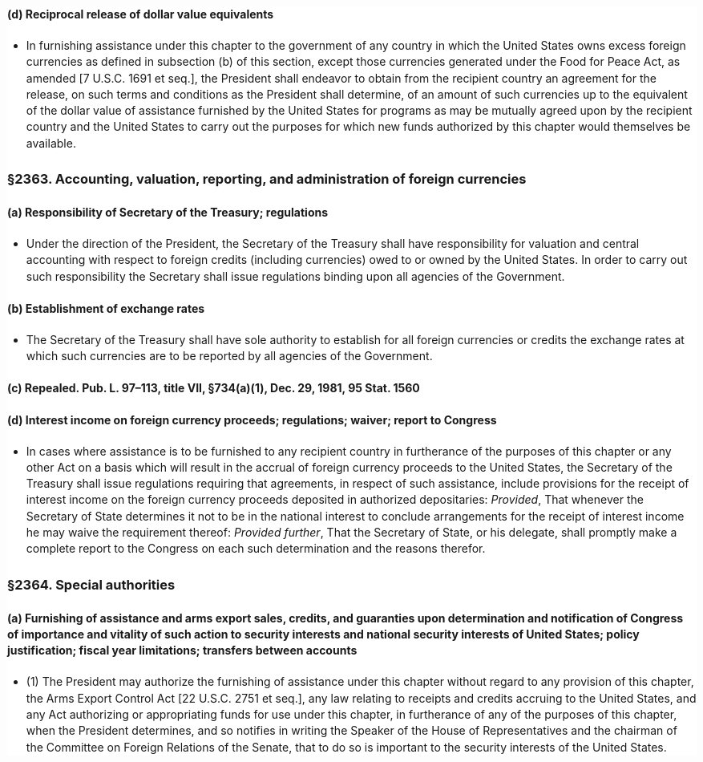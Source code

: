 #### (d) Reciprocal release of dollar value equivalents
* In furnishing assistance under this chapter to the government of any country in which the United States owns excess foreign currencies as defined in subsection (b) of this section, except those currencies generated under the Food for Peace Act, as amended [7 U.S.C. 1691 et seq.], the President shall endeavor to obtain from the recipient country an agreement for the release, on such terms and conditions as the President shall determine, of an amount of such currencies up to the equivalent of the dollar value of assistance furnished by the United States for programs as may be mutually agreed upon by the recipient country and the United States to carry out the purposes for which new funds authorized by this chapter would themselves be available.

### §2363. Accounting, valuation, reporting, and administration of foreign currencies
#### (a) Responsibility of Secretary of the Treasury; regulations
* Under the direction of the President, the Secretary of the Treasury shall have responsibility for valuation and central accounting with respect to foreign credits (including currencies) owed to or owned by the United States. In order to carry out such responsibility the Secretary shall issue regulations binding upon all agencies of the Government.

#### (b) Establishment of exchange rates
* The Secretary of the Treasury shall have sole authority to establish for all foreign currencies or credits the exchange rates at which such currencies are to be reported by all agencies of the Government.

#### (c) Repealed. Pub. L. 97–113, title VII, §734(a)(1), Dec. 29, 1981, 95 Stat. 1560
#### (d) Interest income on foreign currency proceeds; regulations; waiver; report to Congress
* In cases where assistance is to be furnished to any recipient country in furtherance of the purposes of this chapter or any other Act on a basis which will result in the accrual of foreign currency proceeds to the United States, the Secretary of the Treasury shall issue regulations requiring that agreements, in respect of such assistance, include provisions for the receipt of interest income on the foreign currency proceeds deposited in authorized depositaries: _Provided_, That whenever the Secretary of State determines it not to be in the national interest to conclude arrangements for the receipt of interest income he may waive the requirement thereof: _Provided further_, That the Secretary of State, or his delegate, shall promptly make a complete report to the Congress on each such determination and the reasons therefor.

### §2364. Special authorities
#### (a) Furnishing of assistance and arms export sales, credits, and guaranties upon determination and notification of Congress of importance and vitality of such action to security interests and national security interests of United States; policy justification; fiscal year limitations; transfers between accounts
* (1) The President may authorize the furnishing of assistance under this chapter without regard to any provision of this chapter, the Arms Export Control Act [22 U.S.C. 2751 et seq.], any law relating to receipts and credits accruing to the United States, and any Act authorizing or appropriating funds for use under this chapter, in furtherance of any of the purposes of this chapter, when the President determines, and so notifies in writing the Speaker of the House of Representatives and the chairman of the Committee on Foreign Relations of the Senate, that to do so is important to the security interests of the United States.

